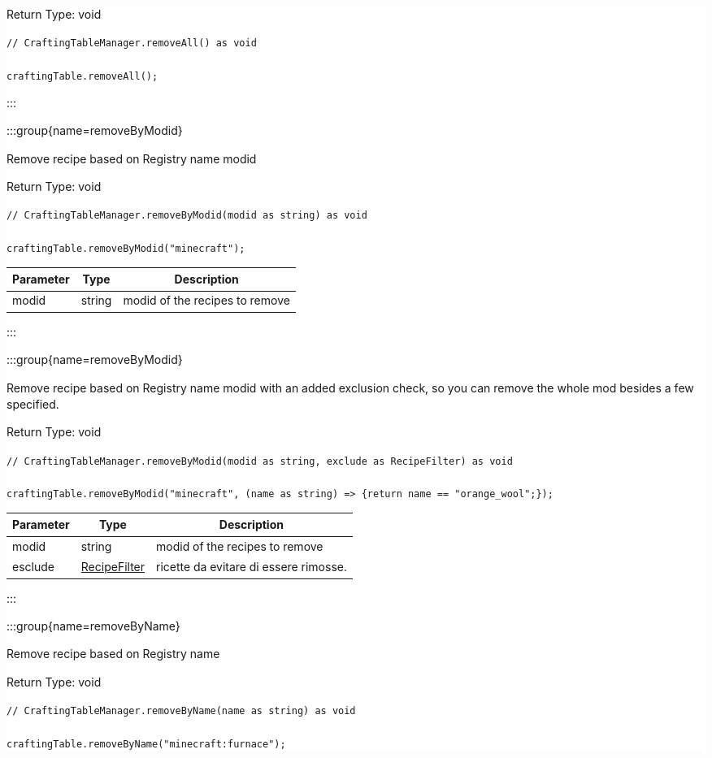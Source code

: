 Return Type: void

```zenscript
// CraftingTableManager.removeAll() as void

craftingTable.removeAll();
```

:::

:::group{name=removeByModid}

Remove recipe based on Registry name modid

Return Type: void

```zenscript
// CraftingTableManager.removeByModid(modid as string) as void

craftingTable.removeByModid("minecraft");
```

| Parameter | Type   | Description                    |
| --------- | ------ | ------------------------------ |
| modid     | string | modid of the recipes to remove |


:::

:::group{name=removeByModid}

Remove recipe based on Registry name modid with an added exclusion check, so you can remove the whole mod besides a few specified.

Return Type: void

```zenscript
// CraftingTableManager.removeByModid(modid as string, exclude as RecipeFilter) as void

craftingTable.removeByModid("minecraft", (name as string) => {return name == "orange_wool";});
```

| Parameter | Type                                             | Description                           |
| --------- | ------------------------------------------------ | ------------------------------------- |
| modid     | string                                           | modid of the recipes to remove        |
| esclude   | [RecipeFilter](/vanilla/api/recipe/RecipeFilter) | ricette da evitare di essere rimosse. |


:::

:::group{name=removeByName}

Remove recipe based on Registry name

Return Type: void

```zenscript
// CraftingTableManager.removeByName(name as string) as void

craftingTable.removeByName("minecraft:furnace");
```
